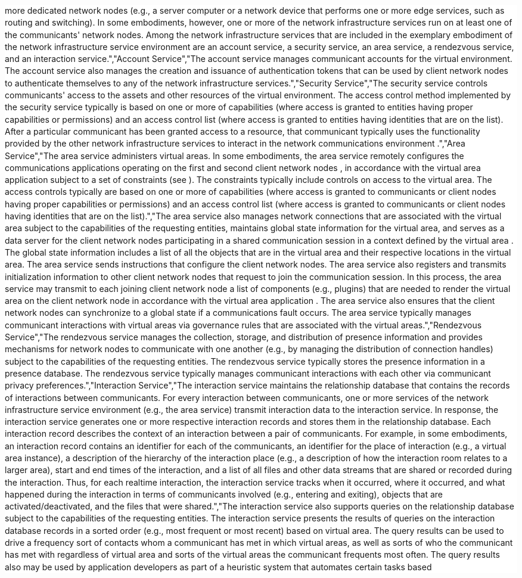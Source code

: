 more dedicated network nodes (e.g., a server computer or a network device that performs one or more edge services, such as routing and switching). In some embodiments, however, one or more of the network infrastructure services run on at least one of the communicants' network nodes. Among the network infrastructure services that are included in the exemplary embodiment of the network infrastructure service environment  are an account service, a security service, an area service, a rendezvous service, and an interaction service.","Account Service","The account service manages communicant accounts for the virtual environment. The account service also manages the creation and issuance of authentication tokens that can be used by client network nodes to authenticate themselves to any of the network infrastructure services.","Security Service","The security service controls communicants' access to the assets and other resources of the virtual environment. The access control method implemented by the security service typically is based on one or more of capabilities (where access is granted to entities having proper capabilities or permissions) and an access control list (where access is granted to entities having identities that are on the list). After a particular communicant has been granted access to a resource, that communicant typically uses the functionality provided by the other network infrastructure services to interact in the network communications environment .","Area Service","The area service administers virtual areas. In some embodiments, the area service remotely configures the communications applications  operating on the first and second client network nodes ,  in accordance with the virtual area application  subject to a set of constraints  (see ). The constraints  typically include controls on access to the virtual area. The access controls typically are based on one or more of capabilities (where access is granted to communicants or client nodes having proper capabilities or permissions) and an access control list (where access is granted to communicants or client nodes having identities that are on the list).","The area service also manages network connections that are associated with the virtual area subject to the capabilities of the requesting entities, maintains global state information for the virtual area, and serves as a data server for the client network nodes participating in a shared communication session in a context defined by the virtual area . The global state information includes a list of all the objects that are in the virtual area and their respective locations in the virtual area. The area service sends instructions that configure the client network nodes. The area service also registers and transmits initialization information to other client network nodes that request to join the communication session. In this process, the area service may transmit to each joining client network node a list of components (e.g., plugins) that are needed to render the virtual area  on the client network node in accordance with the virtual area application . The area service also ensures that the client network nodes can synchronize to a global state if a communications fault occurs. The area service typically manages communicant interactions with virtual areas via governance rules that are associated with the virtual areas.","Rendezvous Service","The rendezvous service manages the collection, storage, and distribution of presence information and provides mechanisms for network nodes to communicate with one another (e.g., by managing the distribution of connection handles) subject to the capabilities of the requesting entities. The rendezvous service typically stores the presence information in a presence database. The rendezvous service typically manages communicant interactions with each other via communicant privacy preferences.","Interaction Service","The interaction service maintains the relationship database  that contains the records  of interactions between communicants. For every interaction between communicants, one or more services of the network infrastructure service environment  (e.g., the area service) transmit interaction data to the interaction service. In response, the interaction service generates one or more respective interaction records and stores them in the relationship database. Each interaction record describes the context of an interaction between a pair of communicants. For example, in some embodiments, an interaction record contains an identifier for each of the communicants, an identifier for the place of interaction (e.g., a virtual area instance), a description of the hierarchy of the interaction place (e.g., a description of how the interaction room relates to a larger area), start and end times of the interaction, and a list of all files and other data streams that are shared or recorded during the interaction. Thus, for each realtime interaction, the interaction service tracks when it occurred, where it occurred, and what happened during the interaction in terms of communicants involved (e.g., entering and exiting), objects that are activated\/deactivated, and the files that were shared.","The interaction service also supports queries on the relationship database  subject to the capabilities of the requesting entities. The interaction service presents the results of queries on the interaction database records in a sorted order (e.g., most frequent or most recent) based on virtual area. The query results can be used to drive a frequency sort of contacts whom a communicant has met in which virtual areas, as well as sorts of who the communicant has met with regardless of virtual area and sorts of the virtual areas the communicant frequents most often. The query results also may be used by application developers as part of a heuristic system that automates certain tasks based